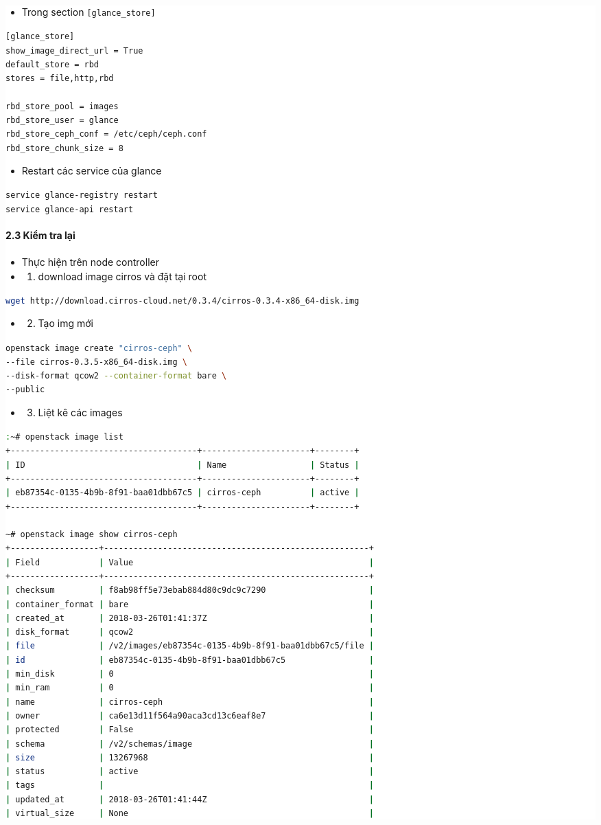 - Trong section `[glance_store]`

```sh
[glance_store]
show_image_direct_url = True
default_store = rbd
stores = file,http,rbd

rbd_store_pool = images
rbd_store_user = glance
rbd_store_ceph_conf = /etc/ceph/ceph.conf
rbd_store_chunk_size = 8
```

- Restart các service của glance

```sh
service glance-registry restart
service glance-api restart
```

#### 2.3 Kiểm tra lại
- Thực hiện trên node controller
- 1. download image cirros và đặt tại root

```sh
wget http://download.cirros-cloud.net/0.3.4/cirros-0.3.4-x86_64-disk.img
```

- 2. Tạo img mới

```sh
openstack image create "cirros-ceph" \
--file cirros-0.3.5-x86_64-disk.img \
--disk-format qcow2 --container-format bare \
--public
```

- 3. Liệt kê các images

```sh
:~# openstack image list
+--------------------------------------+----------------------+--------+
| ID                                   | Name                 | Status |
+--------------------------------------+----------------------+--------+
| eb87354c-0135-4b9b-8f91-baa01dbb67c5 | cirros-ceph          | active |
+--------------------------------------+----------------------+--------+

~# openstack image show cirros-ceph
+------------------+------------------------------------------------------+
| Field            | Value                                                |
+------------------+------------------------------------------------------+
| checksum         | f8ab98ff5e73ebab884d80c9dc9c7290                     |
| container_format | bare                                                 |
| created_at       | 2018-03-26T01:41:37Z                                 |
| disk_format      | qcow2                                                |
| file             | /v2/images/eb87354c-0135-4b9b-8f91-baa01dbb67c5/file |
| id               | eb87354c-0135-4b9b-8f91-baa01dbb67c5                 |
| min_disk         | 0                                                    |
| min_ram          | 0                                                    |
| name             | cirros-ceph                                          |
| owner            | ca6e13d11f564a90aca3cd13c6eaf8e7                     |
| protected        | False                                                |
| schema           | /v2/schemas/image                                    |
| size             | 13267968                                             |
| status           | active                                               |
| tags             |                                                      |
| updated_at       | 2018-03-26T01:41:44Z                                 |
| virtual_size     | None                                                 |
```